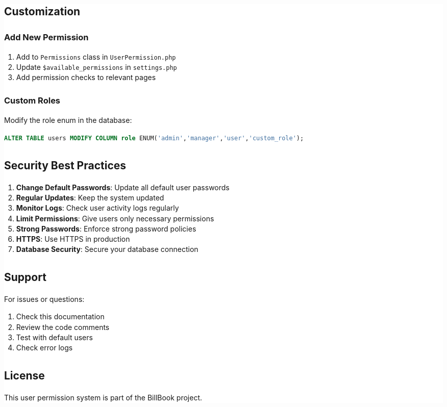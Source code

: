 ## Customization

### Add New Permission
1. Add to `Permissions` class in `UserPermission.php`
2. Update `$available_permissions` in `settings.php`
3. Add permission checks to relevant pages

### Custom Roles
Modify the role enum in the database:
```sql
ALTER TABLE users MODIFY COLUMN role ENUM('admin','manager','user','custom_role');
```

## Security Best Practices

1. **Change Default Passwords**: Update all default user passwords
2. **Regular Updates**: Keep the system updated
3. **Monitor Logs**: Check user activity logs regularly
4. **Limit Permissions**: Give users only necessary permissions
5. **Strong Passwords**: Enforce strong password policies
6. **HTTPS**: Use HTTPS in production
7. **Database Security**: Secure your database connection

## Support

For issues or questions:
1. Check this documentation
2. Review the code comments
3. Test with default users
4. Check error logs

## License
This user permission system is part of the BillBook project.
